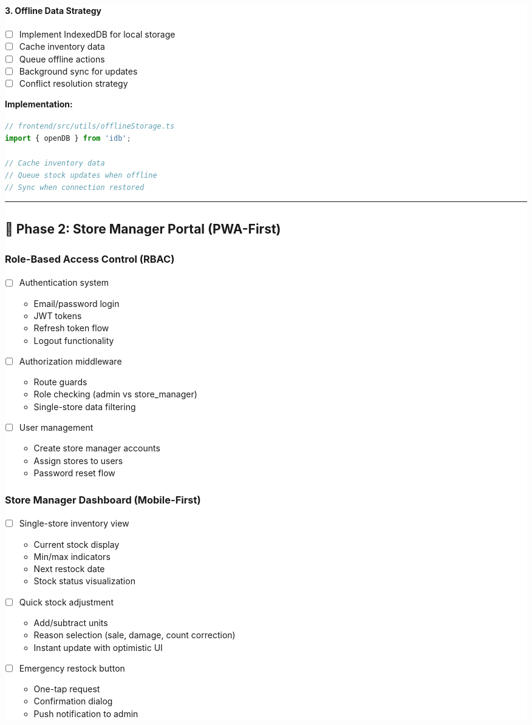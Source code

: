 #### 3. Offline Data Strategy
- [ ] Implement IndexedDB for local storage
- [ ] Cache inventory data
- [ ] Queue offline actions
- [ ] Background sync for updates
- [ ] Conflict resolution strategy

**Implementation:**
```typescript
// frontend/src/utils/offlineStorage.ts
import { openDB } from 'idb';

// Cache inventory data
// Queue stock updates when offline
// Sync when connection restored
```

---

## 📱 **Phase 2: Store Manager Portal (PWA-First)**

### Role-Based Access Control (RBAC)
- [ ] Authentication system
  - Email/password login
  - JWT tokens
  - Refresh token flow
  - Logout functionality

- [ ] Authorization middleware
  - Route guards
  - Role checking (admin vs store_manager)
  - Single-store data filtering

- [ ] User management
  - Create store manager accounts
  - Assign stores to users
  - Password reset flow

### Store Manager Dashboard (Mobile-First)
- [ ] Single-store inventory view
  - Current stock display
  - Min/max indicators
  - Next restock date
  - Stock status visualization

- [ ] Quick stock adjustment
  - Add/subtract units
  - Reason selection (sale, damage, count correction)
  - Instant update with optimistic UI

- [ ] Emergency restock button
  - One-tap request
  - Confirmation dialog
  - Push notification to admin

